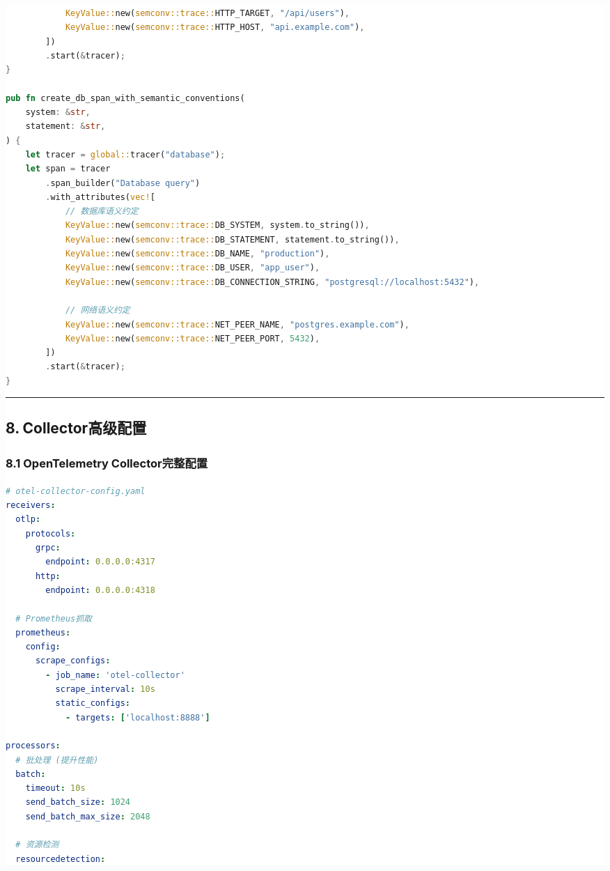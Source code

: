 ```rust
            KeyValue::new(semconv::trace::HTTP_TARGET, "/api/users"),
            KeyValue::new(semconv::trace::HTTP_HOST, "api.example.com"),
        ])
        .start(&tracer);
}

pub fn create_db_span_with_semantic_conventions(
    system: &str,
    statement: &str,
) {
    let tracer = global::tracer("database");
    let span = tracer
        .span_builder("Database query")
        .with_attributes(vec![
            // 数据库语义约定
            KeyValue::new(semconv::trace::DB_SYSTEM, system.to_string()),
            KeyValue::new(semconv::trace::DB_STATEMENT, statement.to_string()),
            KeyValue::new(semconv::trace::DB_NAME, "production"),
            KeyValue::new(semconv::trace::DB_USER, "app_user"),
            KeyValue::new(semconv::trace::DB_CONNECTION_STRING, "postgresql://localhost:5432"),
            
            // 网络语义约定
            KeyValue::new(semconv::trace::NET_PEER_NAME, "postgres.example.com"),
            KeyValue::new(semconv::trace::NET_PEER_PORT, 5432),
        ])
        .start(&tracer);
}
```

---

## 8. Collector高级配置

### 8.1 OpenTelemetry Collector完整配置

```yaml
# otel-collector-config.yaml
receivers:
  otlp:
    protocols:
      grpc:
        endpoint: 0.0.0.0:4317
      http:
        endpoint: 0.0.0.0:4318
  
  # Prometheus抓取
  prometheus:
    config:
      scrape_configs:
        - job_name: 'otel-collector'
          scrape_interval: 10s
          static_configs:
            - targets: ['localhost:8888']

processors:
  # 批处理 (提升性能)
  batch:
    timeout: 10s
    send_batch_size: 1024
    send_batch_max_size: 2048
  
  # 资源检测
  resourcedetection:
```